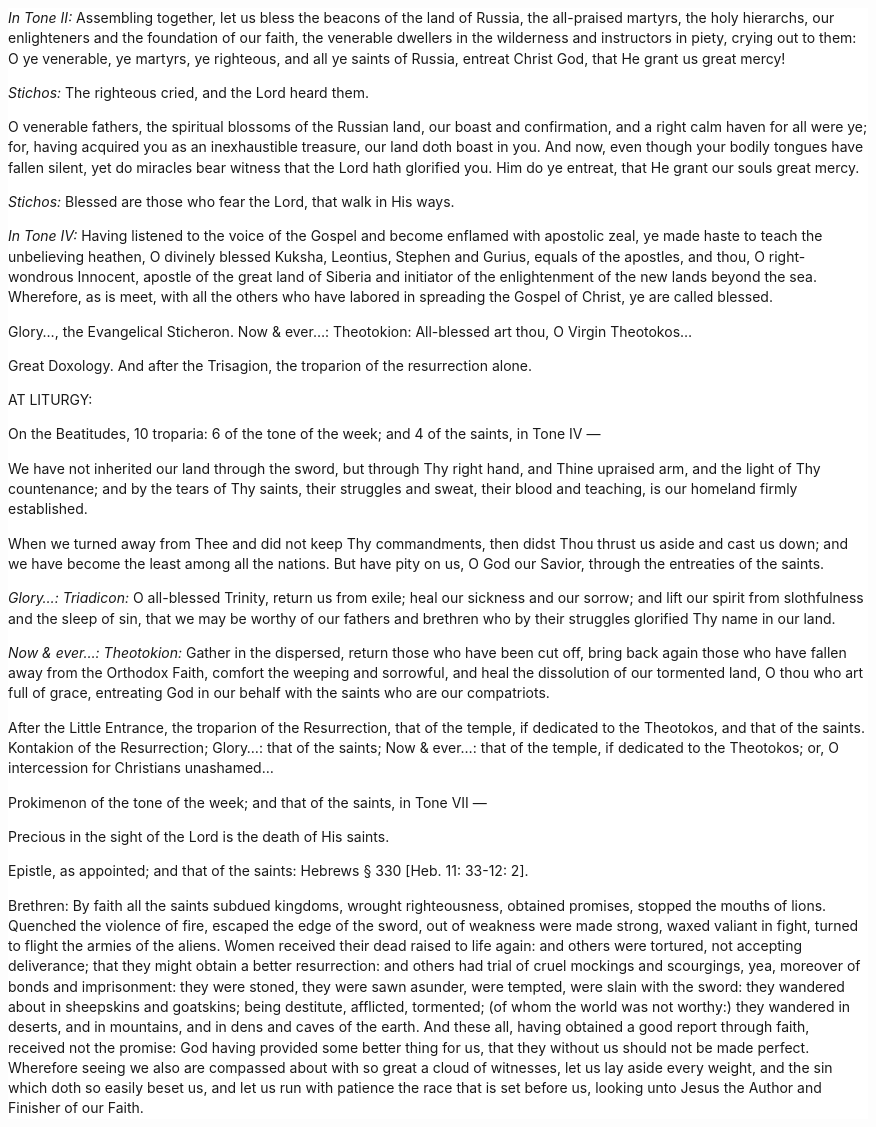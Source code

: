 *In Tone II:* Assembling together, let us bless the beacons of the land of Russia, the all-praised martyrs, the holy hierarchs, our enlighteners and the foundation of our faith, the venerable dwellers in the wilderness and instructors in piety, crying out to them: O ye venerable, ye martyrs, ye righteous, and all ye saints of Russia, entreat Christ God, that He grant us great mercy!

*Stichos:* The righteous cried, and the Lord heard them.

O venerable fathers, the spiritual blossoms of the Russian land, our boast and confirmation, and a right calm haven for all were ye; for, having acquired you as an inexhaustible treasure, our land doth boast in you. And now, even though your bodily tongues have fallen silent, yet do miracles bear witness that the Lord hath glorified you. Him do ye entreat, that He grant our souls great mercy.

*Stichos:* Blessed are those who fear the Lord, that walk in His ways.

*In Tone IV:* Having listened to the voice of the Gospel and become enflamed with apostolic zeal, ye made haste to teach the unbelieving heathen, O divinely blessed Kuksha, Leontius, Stephen and Gurius, equals of the apostles, and thou, O right-wondrous Innocent, apostle of the great land of Siberia and initiator of the enlightenment of the new lands beyond the sea. Wherefore, as is meet, with all the others who have labored in spreading the Gospel of Christ, ye are called blessed.

Glory…, the Evangelical Sticheron. Now & ever…: Theotokion: All-blessed art thou, O Virgin Theotokos…

Great Doxology. And after the Trisagion, the troparion of the resurrection alone.

AT LITURGY:

On the Beatitudes, 10 troparia: 6 of the tone of the week; and 4 of the saints, in Tone IV —

We have not inherited our land through the sword, but through Thy right hand, and Thine upraised arm, and the light of Thy countenance; and by the tears of Thy saints, their struggles and sweat, their blood and teaching, is our homeland firmly established.

When we turned away from Thee and did not keep Thy commandments, then didst Thou thrust us aside and cast us down; and we have become the least among all the nations. But have pity on us, O God our Savior, through the entreaties of the saints.

*Glory…:* *Triadicon:* O all-blessed Trinity, return us from exile; heal our sickness and our sorrow; and lift our spirit from slothfulness and the sleep of sin, that we may be worthy of our fathers and brethren who by their struggles glorified Thy name in our land.

*Now & ever…:* *Theotokion:* Gather in the dispersed, return those who have been cut off, bring back again those who have fallen away from the Orthodox Faith, comfort the weeping and sorrowful, and heal the dissolution of our tormented land, O thou who art full of grace, entreating God in our behalf with the saints who are our compatriots.

After the Little Entrance, the troparion of the Resurrection, that of the temple, if dedicated to the Theotokos, and that of the saints. Kontakion of the Resurrection; Glory…: that of the saints; Now & ever…: that of the temple, if dedicated to the Theotokos; or, O intercession for Christians unashamed…

Prokimenon of the tone of the week; and that of the saints, in Tone VII —

Precious in the sight of the Lord is the death of His saints.

Epistle, as appointed; and that of the saints: Hebrews § 330 \[Heb. 11: 33-12: 2\].

Brethren: By faith all the saints subdued kingdoms, wrought righteousness, obtained promises, stopped the mouths of lions. Quenched the violence of fire, escaped the edge of the sword, out of weakness were made strong, waxed valiant in fight, turned to flight the armies of the aliens. Women received their dead raised to life again: and others were tortured, not accepting deliverance; that they might obtain a better resurrection: and others had trial of cruel mockings and scourgings, yea, moreover of bonds and imprisonment: they were stoned, they were sawn asunder, were tempted, were slain with the sword: they wandered about in sheepskins and goatskins; being destitute, afflicted, tormented; \(of whom the world was not worthy:\) they wandered in deserts, and in mountains, and in dens and caves of the earth. And these all, having obtained a good report through faith, received not the promise: God having provided some better thing for us, that they without us should not be made perfect. Wherefore seeing we also are compassed about with so great a cloud of witnesses, let us lay aside every weight, and the sin which doth so easily beset us, and let us run with patience the race that is set before us, looking unto Jesus the Author and Finisher of our Faith.
